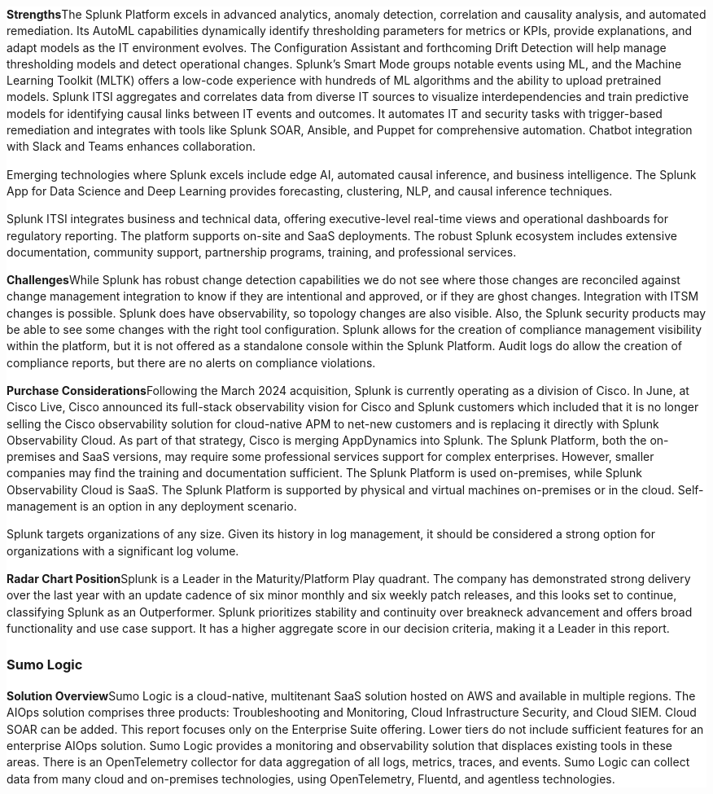 **Strengths**The Splunk Platform excels in advanced analytics, anomaly detection, correlation and causality analysis, and automated remediation. Its AutoML capabilities dynamically identify thresholding parameters for metrics or KPIs, provide explanations, and adapt models as the IT environment evolves. The Configuration Assistant and forthcoming Drift Detection will help manage thresholding models and detect operational changes. Splunk’s Smart Mode groups notable events using ML, and the Machine Learning Toolkit (MLTK) offers a low-code experience with hundreds of ML algorithms and the ability to upload pretrained models.
Splunk ITSI aggregates and correlates data from diverse IT sources to visualize interdependencies and train predictive models for identifying causal links between IT events and outcomes. It automates IT and security tasks with trigger-based remediation and integrates with tools like Splunk SOAR, Ansible, and Puppet for comprehensive automation. Chatbot integration with Slack and Teams enhances collaboration.

Emerging technologies where Splunk excels include edge AI, automated causal inference, and business intelligence. The Splunk App for Data Science and Deep Learning provides forecasting, clustering, NLP, and causal inference techniques.

Splunk ITSI integrates business and technical data, offering executive-level real-time views and operational dashboards for regulatory reporting. The platform supports on-site and SaaS deployments. The robust Splunk ecosystem includes extensive documentation, community support, partnership programs, training, and professional services.

**Challenges**While Splunk has robust change detection capabilities we do not see where those changes are reconciled against change management integration to know if they are intentional and approved, or if they are ghost changes. Integration with ITSM changes is possible. Splunk does have observability, so topology changes are also visible. Also, the Splunk security products may be able to see some changes with the right tool configuration.
Splunk allows for the creation of compliance management visibility within the platform, but it is not offered as a standalone console within the Splunk Platform. Audit logs do allow the creation of compliance reports, but there are no alerts on compliance violations.

**Purchase Considerations**Following the March 2024 acquisition, Splunk is currently operating as a division of Cisco. In June, at Cisco Live, Cisco announced its full-stack observability vision for Cisco and Splunk customers which included that it is no longer selling the Cisco observability solution for cloud-native APM to net-new customers and is replacing it directly with Splunk Observability Cloud. As part of that strategy, Cisco is merging AppDynamics into Splunk.
The Splunk Platform, both the on-premises and SaaS versions, may require some professional services support for complex enterprises. However, smaller companies may find the training and documentation sufficient. The Splunk Platform is used on-premises, while Splunk Observability Cloud is SaaS. The Splunk Platform is supported by physical and virtual machines on-premises or in the cloud. Self-management is an option in any deployment scenario.

Splunk targets organizations of any size. Given its history in log management, it should be considered a strong option for organizations with a significant log volume.

**Radar Chart Position**Splunk is a Leader in the Maturity/Platform Play quadrant. The company has demonstrated strong delivery over the last year with an update cadence of six minor monthly and six weekly patch releases, and this looks set to continue, classifying Splunk as an Outperformer. Splunk prioritizes stability and continuity over breakneck advancement and offers broad functionality and use case support. It has a higher aggregate score in our decision criteria, making it a Leader in this report.
### Sumo Logic
**Solution Overview**Sumo Logic is a cloud-native, multitenant SaaS solution hosted on AWS and available in multiple regions. The AIOps solution comprises three products: Troubleshooting and Monitoring, Cloud Infrastructure Security, and Cloud SIEM. Cloud SOAR can be added. This report focuses only on the Enterprise Suite offering. Lower tiers do not include sufficient features for an enterprise AIOps solution. Sumo Logic provides a monitoring and observability solution that displaces existing tools in these areas.
There is an OpenTelemetry collector for data aggregation of all logs, metrics, traces, and events. Sumo Logic can collect data from many cloud and on-premises technologies, using OpenTelemetry, Fluentd, and agentless technologies.
